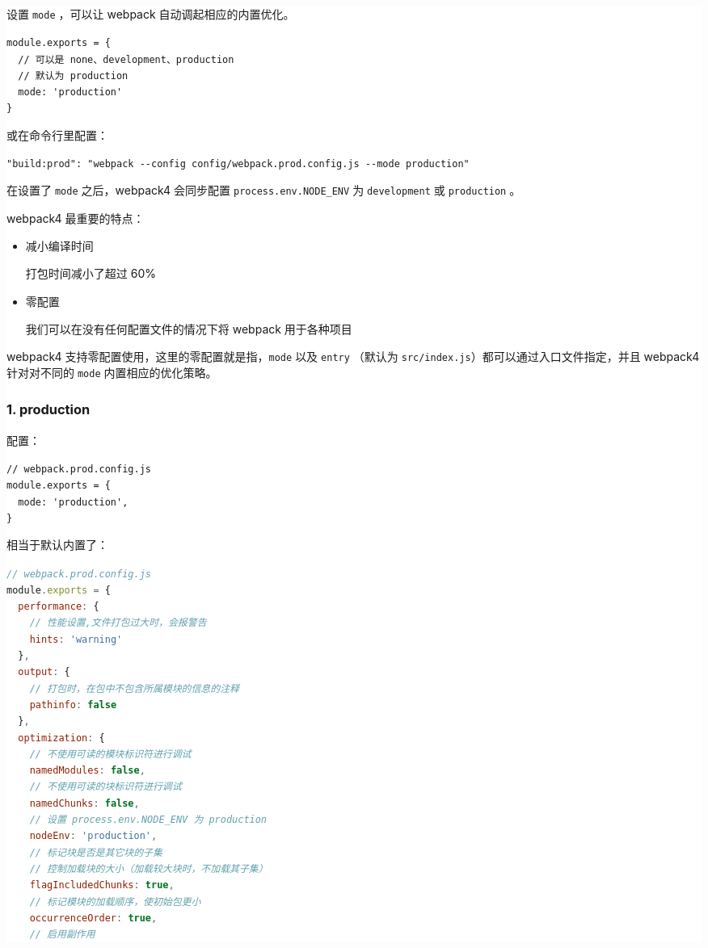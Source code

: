 设置 `mode` ，可以让 webpack 自动调起相应的内置优化。

```
module.exports = {
  // 可以是 none、development、production
  // 默认为 production
  mode: 'production'
}

```

或在命令行里配置：

```
"build:prod": "webpack --config config/webpack.prod.config.js --mode production"

```

在设置了 `mode` 之后，webpack4 会同步配置 `process.env.NODE_ENV` 为 `development` 或 `production` 。

webpack4 最重要的特点：

- 减小编译时间

    打包时间减小了超过 60%

- 零配置

    我们可以在没有任何配置文件的情况下将 webpack 用于各种项目

webpack4 支持零配置使用，这里的零配置就是指，`mode` 以及 `entry` （默认为 `src/index.js`）都可以通过入口文件指定，并且 webpack4 针对对不同的 `mode` 内置相应的优化策略。

### 1. production

配置：

```
// webpack.prod.config.js
module.exports = {
  mode: 'production',
}

```

相当于默认内置了：

```js
// webpack.prod.config.js
module.exports = {
  performance: {
    // 性能设置,文件打包过大时，会报警告
    hints: 'warning'
  },
  output: {
    // 打包时，在包中不包含所属模块的信息的注释
    pathinfo: false
  },
  optimization: {
    // 不使用可读的模块标识符进行调试
    namedModules: false,
    // 不使用可读的块标识符进行调试
    namedChunks: false,
    // 设置 process.env.NODE_ENV 为 production
    nodeEnv: 'production',
    // 标记块是否是其它块的子集
    // 控制加载块的大小（加载较大块时，不加载其子集）
    flagIncludedChunks: true,
    // 标记模块的加载顺序，使初始包更小
    occurrenceOrder: true,
    // 启用副作用
```